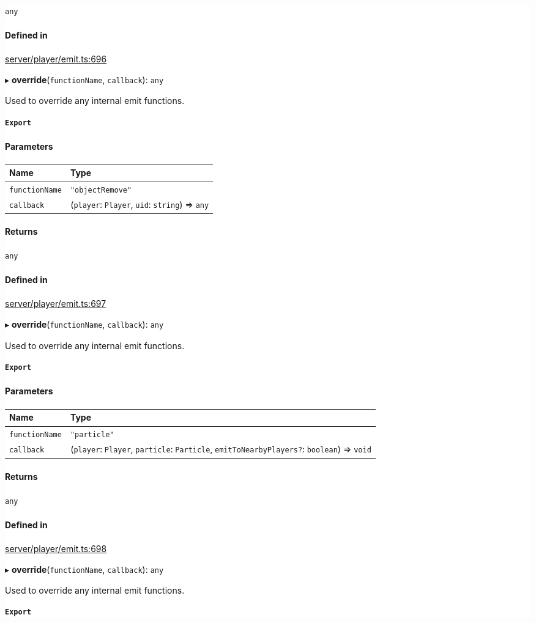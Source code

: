 `any`

#### Defined in

[server/player/emit.ts:696](https://github.com/Stuyk/altv-athena/blob/9c488f0/src/core/server/player/emit.ts#L696)

▸ **override**(`functionName`, `callback`): `any`

Used to override any internal emit functions.

**`Export`**

#### Parameters

| Name | Type |
| :------ | :------ |
| `functionName` | ``"objectRemove"`` |
| `callback` | (`player`: `Player`, `uid`: `string`) => `any` |

#### Returns

`any`

#### Defined in

[server/player/emit.ts:697](https://github.com/Stuyk/altv-athena/blob/9c488f0/src/core/server/player/emit.ts#L697)

▸ **override**(`functionName`, `callback`): `any`

Used to override any internal emit functions.

**`Export`**

#### Parameters

| Name | Type |
| :------ | :------ |
| `functionName` | ``"particle"`` |
| `callback` | (`player`: `Player`, `particle`: `Particle`, `emitToNearbyPlayers?`: `boolean`) => `void` |

#### Returns

`any`

#### Defined in

[server/player/emit.ts:698](https://github.com/Stuyk/altv-athena/blob/9c488f0/src/core/server/player/emit.ts#L698)

▸ **override**(`functionName`, `callback`): `any`

Used to override any internal emit functions.

**`Export`**
